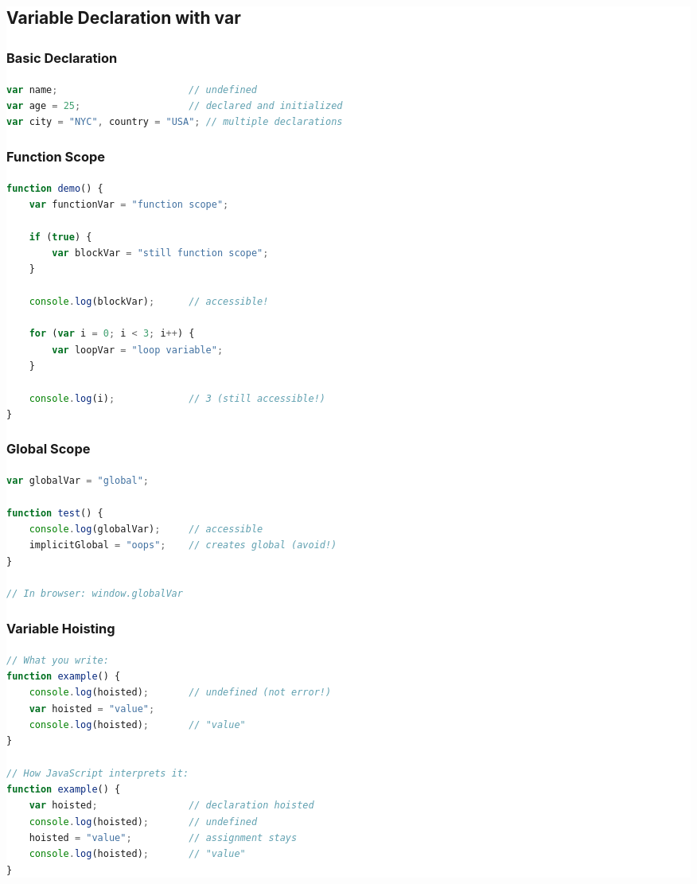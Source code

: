 ## Variable Declaration with var

### Basic Declaration
```javascript
var name;                       // undefined
var age = 25;                   // declared and initialized
var city = "NYC", country = "USA"; // multiple declarations
```

### Function Scope
```javascript
function demo() {
    var functionVar = "function scope";
    
    if (true) {
        var blockVar = "still function scope";
    }
    
    console.log(blockVar);      // accessible!
    
    for (var i = 0; i < 3; i++) {
        var loopVar = "loop variable";
    }
    
    console.log(i);             // 3 (still accessible!)
}
```

### Global Scope
```javascript
var globalVar = "global";

function test() {
    console.log(globalVar);     // accessible
    implicitGlobal = "oops";    // creates global (avoid!)
}

// In browser: window.globalVar
```

### Variable Hoisting
```javascript
// What you write:
function example() {
    console.log(hoisted);       // undefined (not error!)
    var hoisted = "value";
    console.log(hoisted);       // "value"
}

// How JavaScript interprets it:
function example() {
    var hoisted;                // declaration hoisted
    console.log(hoisted);       // undefined
    hoisted = "value";          // assignment stays
    console.log(hoisted);       // "value"
}
```
